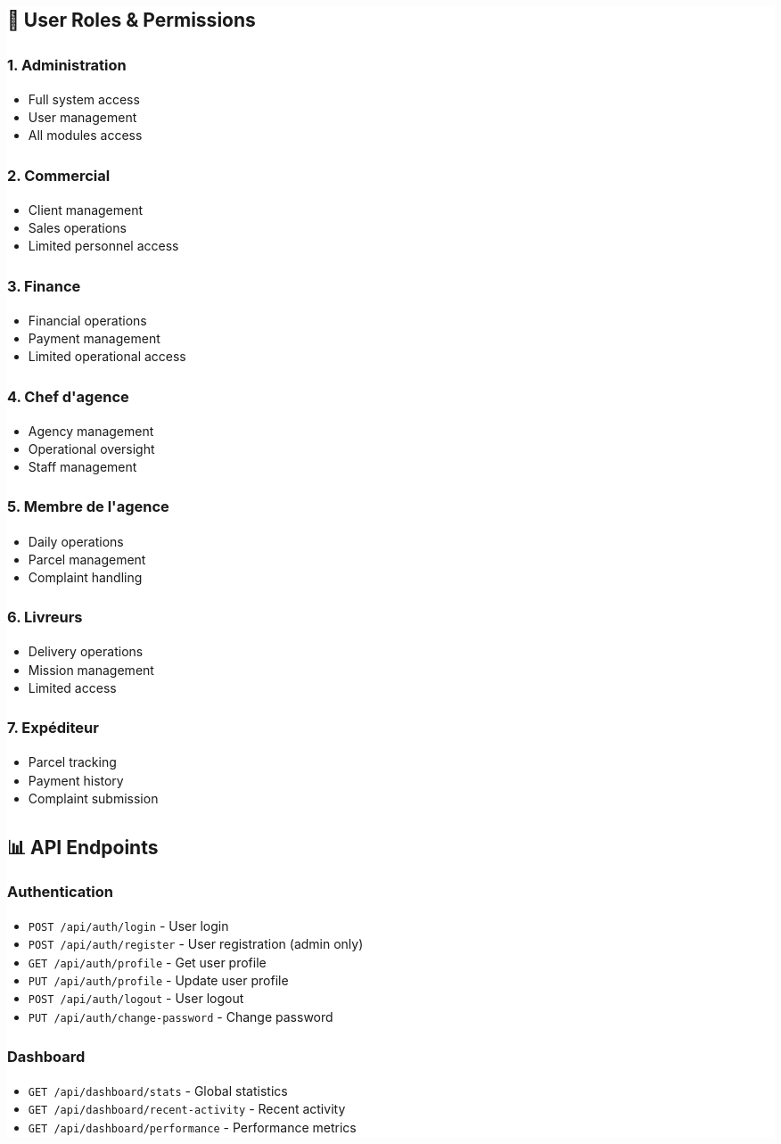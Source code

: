 ## 👥 User Roles & Permissions

### 1. Administration
- Full system access
- User management
- All modules access

### 2. Commercial
- Client management
- Sales operations
- Limited personnel access

### 3. Finance
- Financial operations
- Payment management
- Limited operational access

### 4. Chef d'agence
- Agency management
- Operational oversight
- Staff management

### 5. Membre de l'agence
- Daily operations
- Parcel management
- Complaint handling

### 6. Livreurs
- Delivery operations
- Mission management
- Limited access

### 7. Expéditeur
- Parcel tracking
- Payment history
- Complaint submission

## 📊 API Endpoints

### Authentication
- `POST /api/auth/login` - User login
- `POST /api/auth/register` - User registration (admin only)
- `GET /api/auth/profile` - Get user profile
- `PUT /api/auth/profile` - Update user profile
- `POST /api/auth/logout` - User logout
- `PUT /api/auth/change-password` - Change password

### Dashboard
- `GET /api/dashboard/stats` - Global statistics
- `GET /api/dashboard/recent-activity` - Recent activity
- `GET /api/dashboard/performance` - Performance metrics
